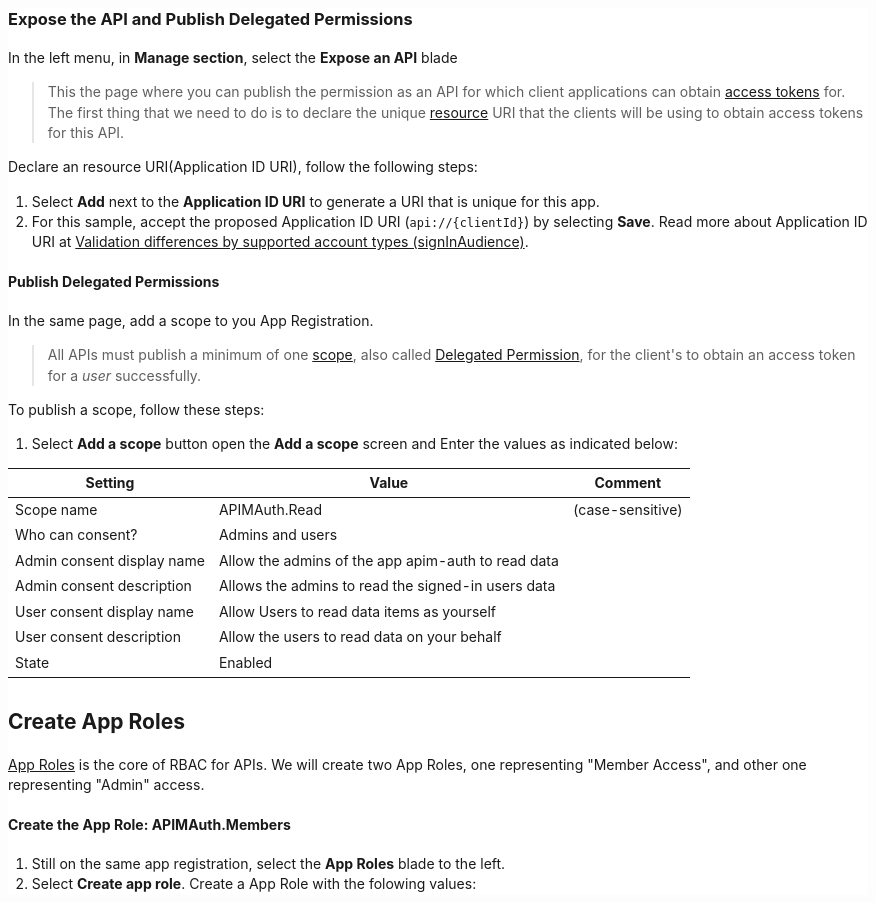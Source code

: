 
### Expose the  API and Publish Delegated Permissions

In the left menu, in **Manage section**, select the **Expose an API** blade

>This the page where you can publish the permission as an API for which client applications can obtain [access tokens](https://aka.ms/access-tokens) for. The first thing that we need to do is to declare the unique [resource](https://docs.microsoft.com/azure/active-directory/develop/v2-oauth2-auth-code-flow) URI that the clients will be using to obtain access tokens for this API. 

Declare an resource URI(Application ID URI), follow the following steps:

1. Select **Add** next to the **Application ID URI** to generate a URI that is unique for this app.     
1. For this sample, accept the proposed Application ID URI (`api://{clientId}`) by selecting **Save**. Read more about Application ID URI at [Validation differences by supported account types \(signInAudience\)](https://docs.microsoft.com/azure/active-directory/develop/supported-accounts-validation).

#### Publish Delegated Permissions
In the same page, add a scope to you App Registration. 

>All APIs must publish a minimum of one [scope](https://docs.microsoft.com/azure/active-directory/develop/v2-oauth2-auth-code-flow#request-an-authorization-code), also called [Delegated Permission](https://docs.microsoft.com/azure/active-directory/develop/v2-permissions-and-consent#permission-types), for the client's to obtain an access token for a *user* successfully. 

To publish a scope, follow these steps:
1. Select **Add a scope** button open the **Add a scope** screen and Enter the values as indicated below:

|Setting|Value|Comment|
|-------|-----|---|
|Scope name|APIMAuth.Read|(case-sensitive)|
|Who can consent?|Admins and users||
|Admin consent display name|Allow the admins of the app apim-auth to read data||
|Admin consent description|Allows the admins to read the signed-in users data||
|User consent display name|Allow Users to read data items as yourself||
|User consent description|Allow the users to read data on your behalf||
|State|Enabled||

## Create App Roles
[App Roles](https://docs.microsoft.com/azure/active-directory/develop/howto-add-app-roles-in-azure-ad-apps#assign-app-roles-to-applications) is the core of RBAC for APIs. 
We will create two App Roles, one representing "Member Access", and other one representing "Admin" access.

#### Create the App Role: APIMAuth.Members
1. Still on the same app registration, select the **App Roles** blade to the left.
1. Select **Create app role**. Create a App Role with the folowing values:
